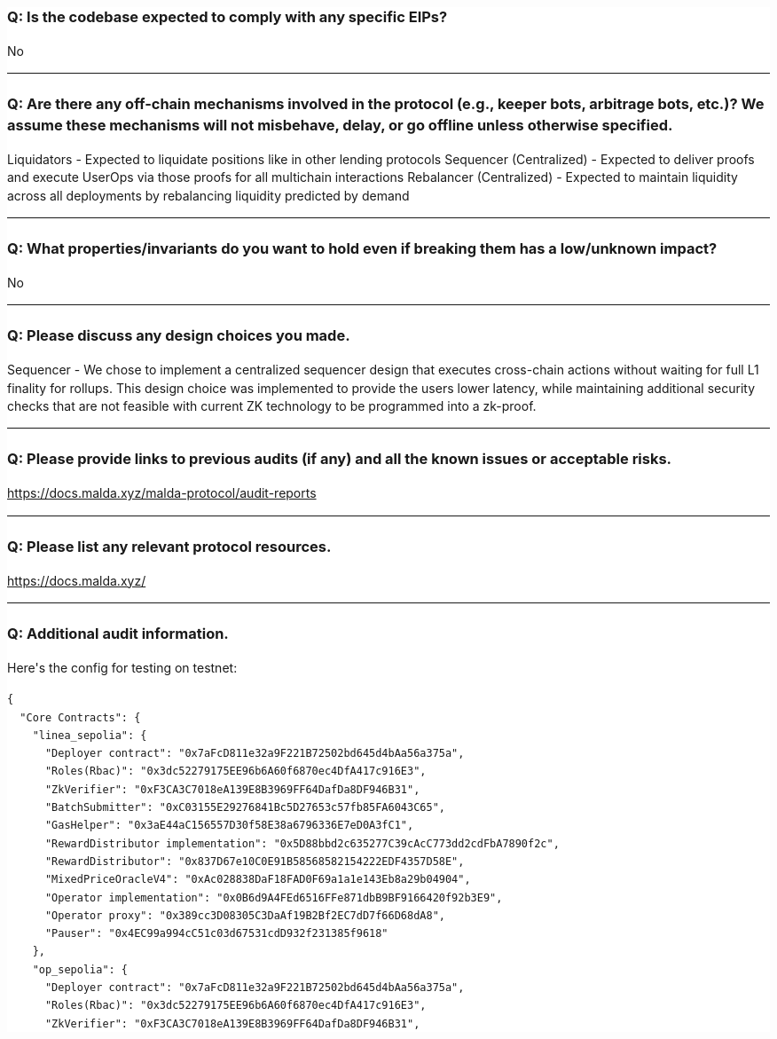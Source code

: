### Q: Is the codebase expected to comply with any specific EIPs?
No
___

### Q: Are there any off-chain mechanisms involved in the protocol (e.g., keeper bots, arbitrage bots, etc.)? We assume these mechanisms will not misbehave, delay, or go offline unless otherwise specified.
Liquidators - Expected to liquidate positions like in other lending protocols
Sequencer (Centralized) - Expected to deliver proofs and execute UserOps via those proofs for all multichain interactions
Rebalancer (Centralized) - Expected to maintain liquidity across all deployments by rebalancing liquidity predicted by demand

___

### Q: What properties/invariants do you want to hold even if breaking them has a low/unknown impact?
No
___

### Q: Please discuss any design choices you made.
Sequencer - We chose to implement a centralized sequencer design that executes cross-chain actions without waiting for full L1 finality for rollups. This design choice was implemented to provide the users lower latency, while maintaining additional security checks that are not feasible with current ZK technology to be programmed into a zk-proof. 
___

### Q: Please provide links to previous audits (if any) and all the known issues or acceptable risks.
https://docs.malda.xyz/malda-protocol/audit-reports
___

### Q: Please list any relevant protocol resources.
https://docs.malda.xyz/

___

### Q: Additional audit information.
Here's the config for testing on testnet:
```
{
  "Core Contracts": {
    "linea_sepolia": {
      "Deployer contract": "0x7aFcD811e32a9F221B72502bd645d4bAa56a375a",
      "Roles(Rbac)": "0x3dc52279175EE96b6A60f6870ec4DfA417c916E3",
      "ZkVerifier": "0xF3CA3C7018eA139E8B3969FF64DafDa8DF946B31",
      "BatchSubmitter": "0xC03155E29276841Bc5D27653c57fb85FA6043C65",
      "GasHelper": "0x3aE44aC156557D30f58E38a6796336E7eD0A3fC1",
      "RewardDistributor implementation": "0x5D88bbd2c635277C39cAcC773dd2cdFbA7890f2c",
      "RewardDistributor": "0x837D67e10C0E91B58568582154222EDF4357D58E",
      "MixedPriceOracleV4": "0xAc028838DaF18FAD0F69a1a1e143Eb8a29b04904",
      "Operator implementation": "0x0B6d9A4FEd6516FFe871dbB9BF9166420f92b3E9",
      "Operator proxy": "0x389cc3D08305C3DaAf19B2Bf2EC7dD7f66D68dA8",
      "Pauser": "0x4EC99a994cC51c03d67531cdD932f231385f9618"
    },
    "op_sepolia": {
      "Deployer contract": "0x7aFcD811e32a9F221B72502bd645d4bAa56a375a",
      "Roles(Rbac)": "0x3dc52279175EE96b6A60f6870ec4DfA417c916E3",
      "ZkVerifier": "0xF3CA3C7018eA139E8B3969FF64DafDa8DF946B31",
```